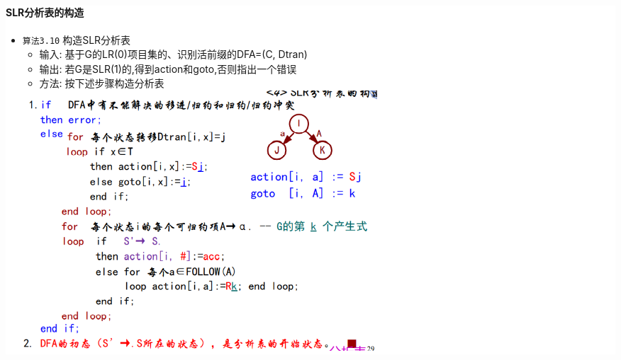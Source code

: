#### SLR分析表的构造
* `算法3.10` 构造SLR分析表
    * 输入: 基于G的LR(0)项目集的、识别活前缀的DFA=(C, Dtran)
    * 输出: 若G是SLR(1)的,得到action和goto,否则指出一个错误
    * 方法: 按下述步骤构造分析表
    <img src="./pics/06/2.2SLR1.png" width="500"/>
